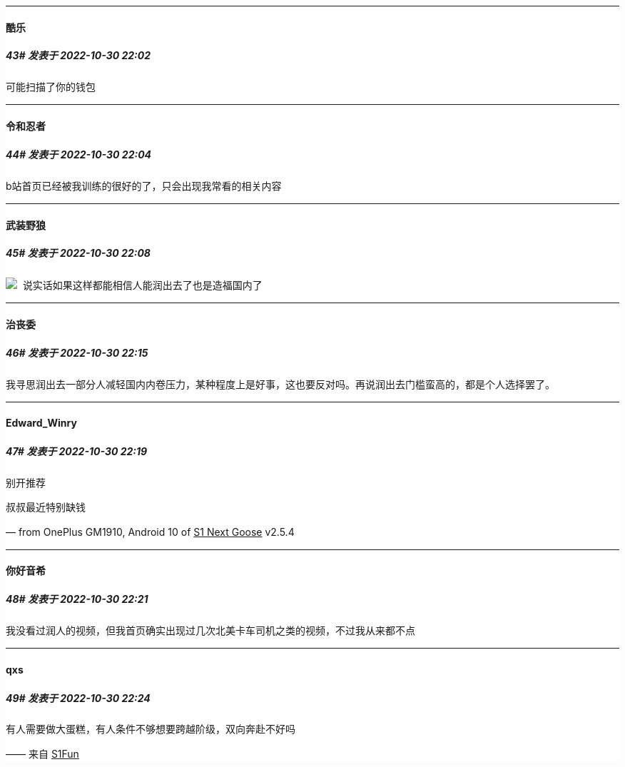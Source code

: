 *****

####  酷乐  
##### 43#       发表于 2022-10-30 22:02

可能扫描了你的钱包

*****

####  令和忍者  
##### 44#       发表于 2022-10-30 22:04

b站首页已经被我训练的很好的了，只会出现我常看的相关内容

*****

####  武装野狼  
##### 45#       发表于 2022-10-30 22:08

<img src="https://static.saraba1st.com/image/smiley/face2017/034.png" referrerpolicy="no-referrer">  说实话如果这样都能相信人能润出去了也是造福国内了

*****

####  治丧委  
##### 46#       发表于 2022-10-30 22:15

我寻思润出去一部分人减轻国内内卷压力，某种程度上是好事，这也要反对吗。再说润出去门槛蛮高的，都是个人选择罢了。

*****

####  Edward_Winry  
##### 47#       发表于 2022-10-30 22:19

别开推荐

叔叔最近特别缺钱

— from OnePlus GM1910, Android 10 of [S1 Next Goose](https://pan.baidu.com/s/1mi43uRm) v2.5.4

*****

####  你好音希  
##### 48#       发表于 2022-10-30 22:21

我没看过润人的视频，但我首页确实出现过几次北美卡车司机之类的视频，不过我从来都不点

*****

####  qxs  
##### 49#       发表于 2022-10-30 22:24

有人需要做大蛋糕，有人条件不够想要跨越阶级，双向奔赴不好吗

—— 来自 [S1Fun](https://s1fun.koalcat.com)
